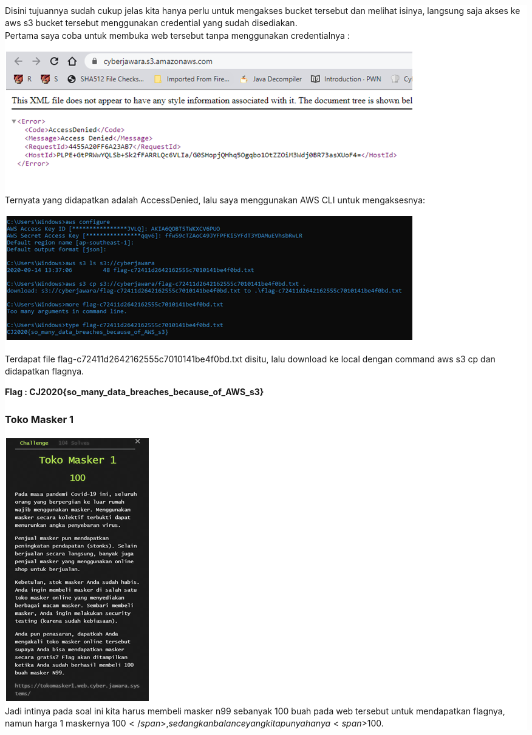 Disini tujuannya sudah cukup jelas kita hanya perlu untuk mengakses bucket tersebut dan melihat isinya, langsung saja akses ke aws s3 bucket tersebut menggunakan credential yang sudah disediakan.  
Pertama saya coba untuk membuka web tersebut tanpa menggunakan credentialnya :

![cj2020-2](/assets/img/cj2020/2.png)  

Ternyata yang didapatkan adalah AccessDenied, lalu saya menggunakan AWS CLI untuk mengaksesnya:

![cj2020-3](/assets/img/cj2020/3.png)  

Terdapat file flag-c72411d2642162555c7010141be4f0bd.txt disitu, lalu download ke local dengan command aws s3 cp dan didapatkan flagnya.  


**Flag : CJ2020{so_many_data_breaches_because_of_AWS_s3}**

### Toko Masker 1
![cj2020-4](/assets/img/cj2020/4.png)  
Jadi intinya pada soal ini kita harus membeli masker n99 sebanyak 100 buah pada web tersebut untuk mendapatkan flagnya, namun harga 1 maskernya <span>$100</span>, sedangkan balance yang kita punya hanya <span>$100.</span>